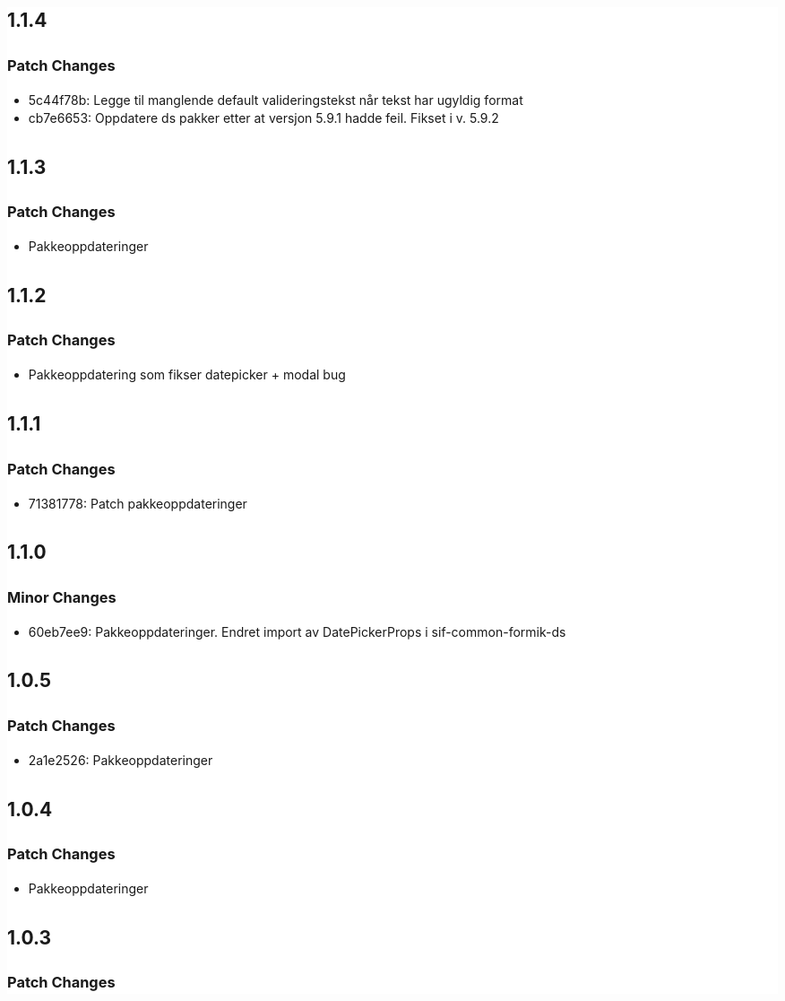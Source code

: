 ## 1.1.4

### Patch Changes

- 5c44f78b: Legge til manglende default valideringstekst når tekst har ugyldig format
- cb7e6653: Oppdatere ds pakker etter at versjon 5.9.1 hadde feil. Fikset i v. 5.9.2

## 1.1.3

### Patch Changes

- Pakkeoppdateringer

## 1.1.2

### Patch Changes

- Pakkeoppdatering som fikser datepicker + modal bug

## 1.1.1

### Patch Changes

- 71381778: Patch pakkeoppdateringer

## 1.1.0

### Minor Changes

- 60eb7ee9: Pakkeoppdateringer. Endret import av DatePickerProps i sif-common-formik-ds

## 1.0.5

### Patch Changes

- 2a1e2526: Pakkeoppdateringer

## 1.0.4

### Patch Changes

- Pakkeoppdateringer

## 1.0.3

### Patch Changes
